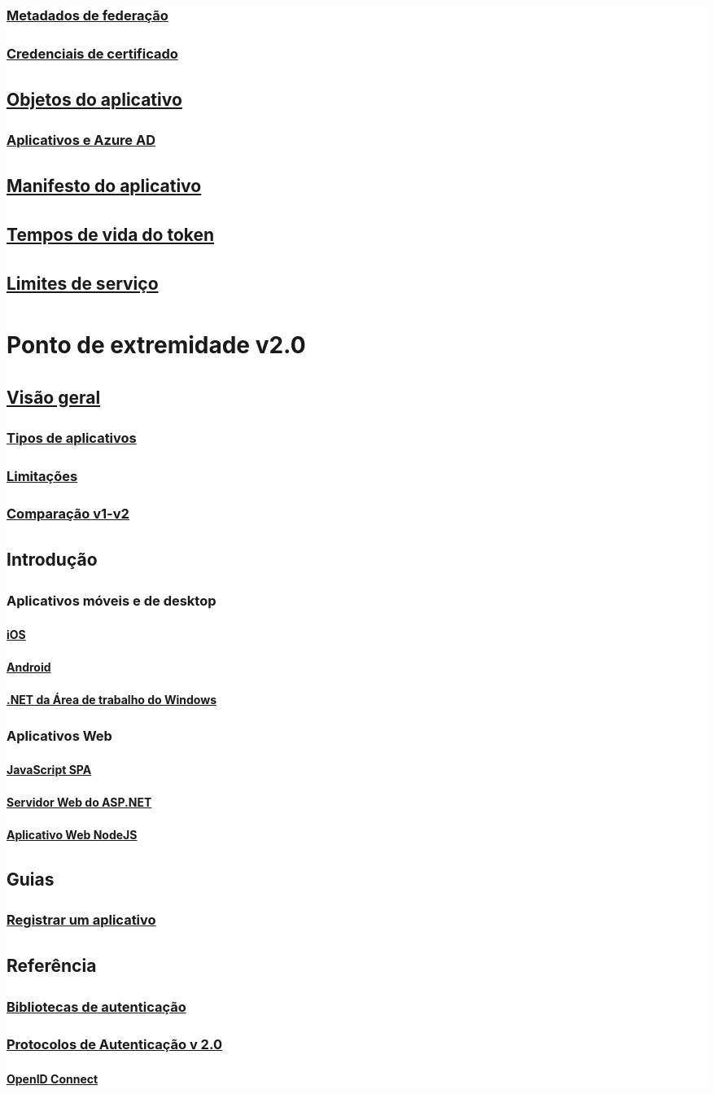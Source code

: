 ### [Metadados de federação](active-directory-federation-metadata.md)
### [Credenciais de certificado](active-directory-certificate-credentials.md)
## [Objetos do aplicativo](active-directory-application-objects.md)
### [Aplicativos e Azure AD](active-directory-how-applications-are-added.md)
## [Manifesto do aplicativo](active-directory-application-manifest.md)
## [Tempos de vida do token](../active-directory-configurable-token-lifetimes.md)
## [Limites de serviço](../active-directory-service-limits-restrictions.md)
# Ponto de extremidade v2.0
## [Visão geral](active-directory-appmodel-v2-overview.md)
### [Tipos de aplicativos](active-directory-v2-flows.md)
### [Limitações](active-directory-v2-limitations.md)
### [Comparação v1-v2](active-directory-v2-compare.md)
## Introdução
### Aplicativos móveis e de desktop
#### [iOS](https://github.com/Azure-Samples/active-directory-msal-ios-swift)
#### [Android](guidedsetups/active-directory-android.md)
#### [.NET da Área de trabalho do Windows](guidedsetups/active-directory-windesktop.md)
### Aplicativos Web
#### [JavaScript SPA](https://github.com/Azure-Samples/active-directory-javascript-singlepageapp-dotnet-webapi-v2)
#### [Servidor Web do ASP.NET](guidedsetups/active-directory-aspnetwebapp.md)
#### [Aplicativo Web NodeJS](active-directory-v2-devquickstarts-node-web.md)
## Guias
### [Registrar um aplicativo](active-directory-v2-app-registration.md)
## Referência
### [Bibliotecas de autenticação](active-directory-v2-libraries.md)
### [Protocolos de Autenticação v 2.0](active-directory-v2-protocols.md)
#### [OpenID Connect](active-directory-v2-protocols-oidc.md)